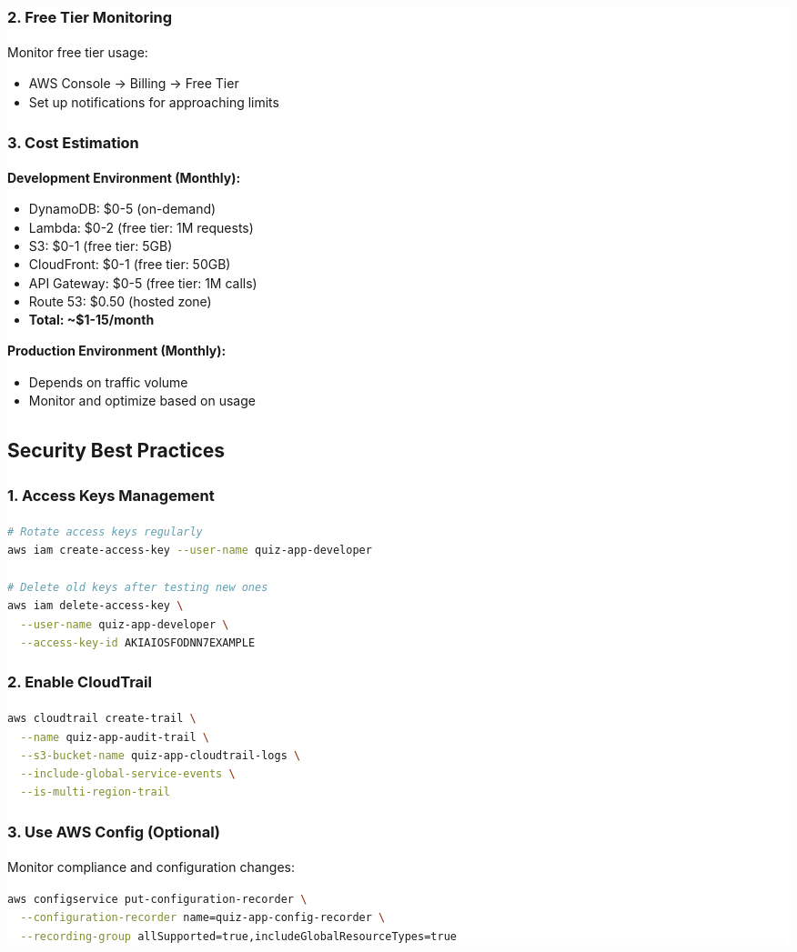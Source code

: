 ### 2. Free Tier Monitoring

Monitor free tier usage:
- AWS Console → Billing → Free Tier
- Set up notifications for approaching limits

### 3. Cost Estimation

**Development Environment (Monthly):**
- DynamoDB: $0-5 (on-demand)
- Lambda: $0-2 (free tier: 1M requests)
- S3: $0-1 (free tier: 5GB)
- CloudFront: $0-1 (free tier: 50GB)
- API Gateway: $0-5 (free tier: 1M calls)
- Route 53: $0.50 (hosted zone)
- **Total: ~$1-15/month**

**Production Environment (Monthly):**
- Depends on traffic volume
- Monitor and optimize based on usage

## Security Best Practices

### 1. Access Keys Management

```bash
# Rotate access keys regularly
aws iam create-access-key --user-name quiz-app-developer

# Delete old keys after testing new ones
aws iam delete-access-key \
  --user-name quiz-app-developer \
  --access-key-id AKIAIOSFODNN7EXAMPLE
```

### 2. Enable CloudTrail

```bash
aws cloudtrail create-trail \
  --name quiz-app-audit-trail \
  --s3-bucket-name quiz-app-cloudtrail-logs \
  --include-global-service-events \
  --is-multi-region-trail
```

### 3. Use AWS Config (Optional)

Monitor compliance and configuration changes:
```bash
aws configservice put-configuration-recorder \
  --configuration-recorder name=quiz-app-config-recorder \
  --recording-group allSupported=true,includeGlobalResourceTypes=true
```
